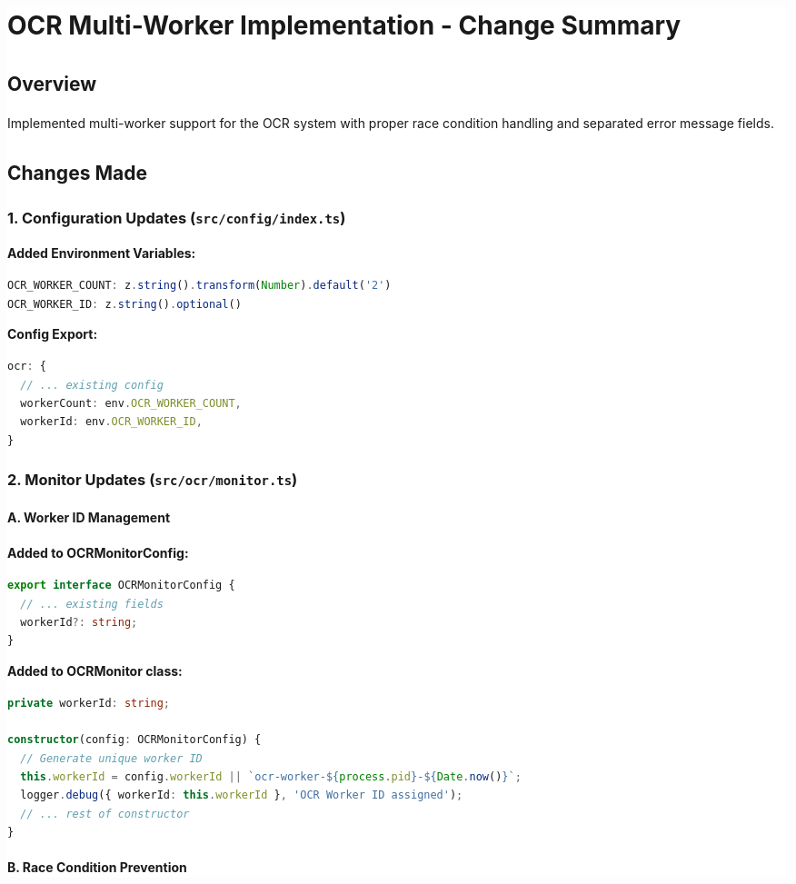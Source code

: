 # OCR Multi-Worker Implementation - Change Summary

## Overview

Implemented multi-worker support for the OCR system with proper race condition handling and separated error message fields.

## Changes Made

### 1. Configuration Updates (`src/config/index.ts`)

**Added Environment Variables:**
```typescript
OCR_WORKER_COUNT: z.string().transform(Number).default('2')
OCR_WORKER_ID: z.string().optional()
```

**Config Export:**
```typescript
ocr: {
  // ... existing config
  workerCount: env.OCR_WORKER_COUNT,
  workerId: env.OCR_WORKER_ID,
}
```

### 2. Monitor Updates (`src/ocr/monitor.ts`)

#### A. Worker ID Management

**Added to OCRMonitorConfig:**
```typescript
export interface OCRMonitorConfig {
  // ... existing fields
  workerId?: string;
}
```

**Added to OCRMonitor class:**
```typescript
private workerId: string;

constructor(config: OCRMonitorConfig) {
  // Generate unique worker ID
  this.workerId = config.workerId || `ocr-worker-${process.pid}-${Date.now()}`;
  logger.debug({ workerId: this.workerId }, 'OCR Worker ID assigned');
  // ... rest of constructor
}
```

#### B. Race Condition Prevention

